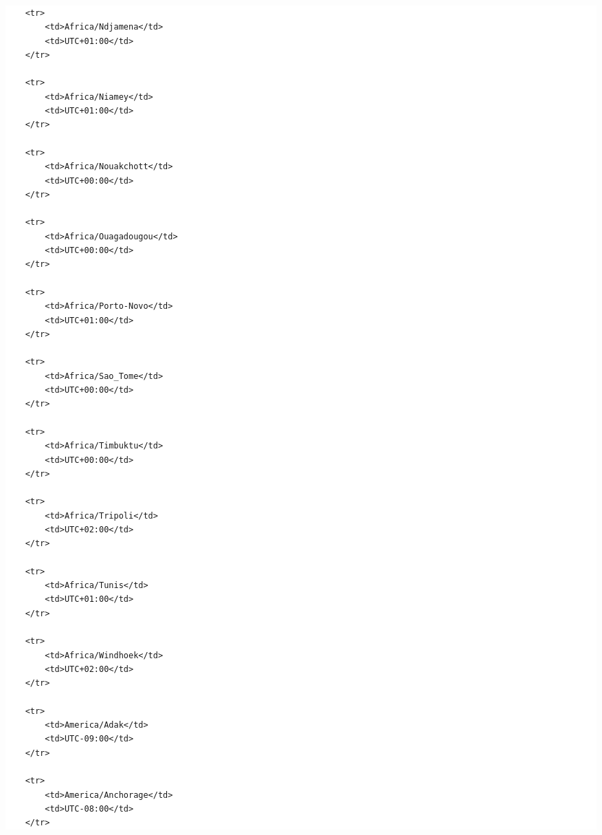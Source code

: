         <tr>
            <td>Africa/Ndjamena</td>
            <td>UTC+01:00</td>
        </tr>

        <tr>
            <td>Africa/Niamey</td>
            <td>UTC+01:00</td>
        </tr>

        <tr>
            <td>Africa/Nouakchott</td>
            <td>UTC+00:00</td>
        </tr>

        <tr>
            <td>Africa/Ouagadougou</td>
            <td>UTC+00:00</td>
        </tr>

        <tr>
            <td>Africa/Porto-Novo</td>
            <td>UTC+01:00</td>
        </tr>

        <tr>
            <td>Africa/Sao_Tome</td>
            <td>UTC+00:00</td>
        </tr>

        <tr>
            <td>Africa/Timbuktu</td>
            <td>UTC+00:00</td>
        </tr>

        <tr>
            <td>Africa/Tripoli</td>
            <td>UTC+02:00</td>
        </tr>

        <tr>
            <td>Africa/Tunis</td>
            <td>UTC+01:00</td>
        </tr>

        <tr>
            <td>Africa/Windhoek</td>
            <td>UTC+02:00</td>
        </tr>

        <tr>
            <td>America/Adak</td>
            <td>UTC-09:00</td>
        </tr>

        <tr>
            <td>America/Anchorage</td>
            <td>UTC-08:00</td>
        </tr>
